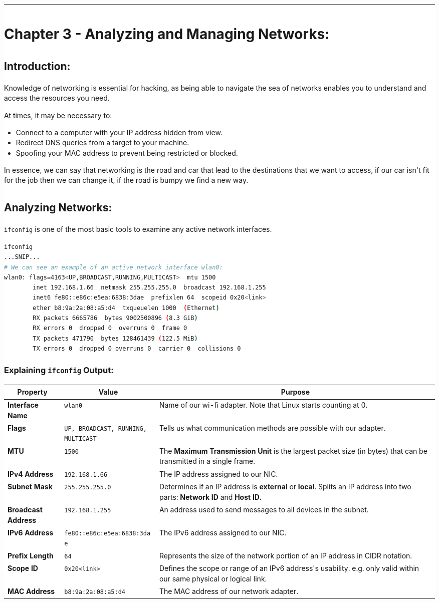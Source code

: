 ***

# Chapter 3 - Analyzing and Managing Networks:

## Introduction:

Knowledge of networking is essential for hacking, as being able to navigate the sea of networks enables you to understand and access the resources you need.

At times, it may be necessary to:
- Connect to a computer with your IP address hidden from view.
- Redirect DNS queries from a target to your machine.
- Spoofing your MAC address to prevent being restricted or blocked.

In essence, we can say that networking is the road and car that lead to the destinations that we want to access, if our car isn't fit for the job then we can change it, if the road is bumpy we find a new way.

## Analyzing Networks:

`ifconfig` is one of the most basic tools to examine any active network interfaces.

```Bash
ifconfig
...SNIP...
# We can see an example of an active network interface wlan0:
wlan0: flags=4163<UP,BROADCAST,RUNNING,MULTICAST>  mtu 1500
        inet 192.168.1.66  netmask 255.255.255.0  broadcast 192.168.1.255
        inet6 fe80::e86c:e5ea:6838:3dae  prefixlen 64  scopeid 0x20<link>
        ether b8:9a:2a:08:a5:d4  txqueuelen 1000  (Ethernet)
        RX packets 6665786  bytes 9002500896 (8.3 GiB)
        RX errors 0  dropped 0  overruns 0  frame 0
        TX packets 471790  bytes 128461439 (122.5 MiB)
        TX errors 0  dropped 0 overruns 0  carrier 0  collisions 0   
```

### Explaining `ifconfig` Output:

| **Property**          | **Value**                           | Purpose                                                                                                                        |
| --------------------- | ----------------------------------- | ------------------------------------------------------------------------------------------------------------------------------ |
| **Interface Name**    | `wlan0`                             | Name of our wi-fi adapter. Note that Linux starts counting at 0.                                                               |
| **Flags**             | `UP, BROADCAST, RUNNING, MULTICAST` | Tells us what communication methods are possible with our adapter.                                                             |
| **MTU**               | `1500`                              | The **Maximum Transmission Unit** is the largest packet size (in bytes) that can be transmitted in a single frame.             |
| **IPv4 Address**      | `192.168.1.66`                      | The IP address assigned to our NIC.                                                                                            |
| **Subnet Mask**       | `255.255.255.0`                     | Determines if an IP address is **external** or **local**. Splits an IP address into two parts: **Network ID** and **Host ID.** |
| **Broadcast Address** | `192.168.1.255`                     | An address used to send messages to all devices in the subnet.                                                                 |
| **IPv6 Address**      | `fe80::e86c:e5ea:6838:3dae`         | The IPv6 address assigned to our NIC.                                                                                          |
| **Prefix Length**     | `64`                                | Represents the size of the network portion of an IP address in CIDR notation.                                                  |
| **Scope ID**          | `0x20<link>`                        | Defines the scope or range of an IPv6 address's usability. e.g. only valid within our same physical or logical link.           |
| **MAC Address**       | `b8:9a:2a:08:a5:d4`                 | The MAC address of our network adapter.                                                                                        |
